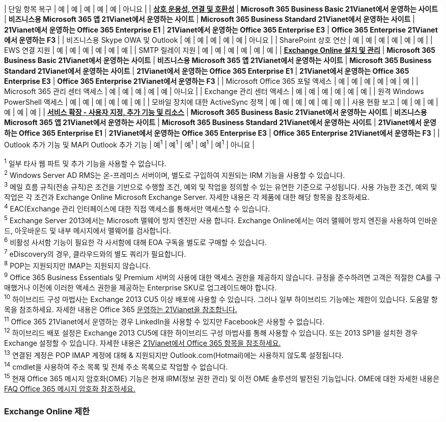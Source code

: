 | 단일 항목 복구 | 예 | 예 | 예 | 예 | 예 | 아니요 |
| **[상호 운용성, 연결 및 호환성](../exchange-online-service-description/interoperability-connectivity-and-compatibility.md)** | **Microsoft 365 Business Basic 21Vianet에서 운영하는 사이트** | **비즈니스용 Microsoft 365 앱 21Vianet에서 운영하는 사이트** | **Microsoft 365 Business Standard 21Vianet에서 운영하는 사이트** | **21Vianet에서 운영하는 Office 365 Enterprise E1** | **21Vianet에서 운영하는 Office 365 Enterprise E3** | **Office 365 Enterprise 21Vianet에서 운영하는 F3** |
| 비즈니스용 Skype OWA 및 Outlook | 예 | 예 | 예 | 예 | 예 | 아니요 |
| SharePoint 상호 연산 | 예 | 예 | 예 | 예 | 예 | 예 |
| EWS 연결 지원 | 예 | 예 | 예 | 예 | 예 | 예 |
| SMTP 릴레이 지원 | 예 | 예 | 예 | 예 | 예 | 예 |
| **[Exchange Online 설치 및 관리](../exchange-online-service-description/exchange-online-setup-and-administration.md)** | **Microsoft 365 Business Basic 21Vianet에서 운영하는 사이트** | **비즈니스용 Microsoft 365 앱 21Vianet에서 운영하는 사이트** | **Microsoft 365 Business Standard 21Vianet에서 운영하는 사이트** | **21Vianet에서 운영하는 Office 365 Enterprise E1** | **21Vianet에서 운영하는 Office 365 Enterprise E3** | **Office 365 Enterprise 21Vianet에서 운영하는 F3** |
| Microsoft Office 365 포털 액세스 | 예 | 예 | 예 | 예 | 예 | 예 |
| Microsoft 365 관리 센터 액세스 | 예 | 예 | 예 | 예 | 예 | 아니요 |
| Exchange 관리 센터 액세스 | 예 | 예 | 예 | 예 | 예 | 예 |
| 원격 Windows PowerShell 액세스 | 예 | 예 | 예 | 예 | 예 | 예 |
| 모바일 장치에 대한 ActiveSync 정책 | 예 | 예 | 예 | 예 | 예 | 예 |
| 사용 현황 보고 | 예 | 예 | 예 | 예 | 예 | 예 |
| **[서비스 확장 - 사용자 지정, 추가 기능 및 리소스](../exchange-online-service-description/exchange-online-service-description.md)** | **Microsoft 365 Business Basic 21Vianet에서 운영하는 사이트** | **비즈니스용 Microsoft 365 앱 21Vianet에서 운영하는 사이트** | **Microsoft 365 Business Standard 21Vianet에서 운영하는 사이트** | **21Vianet에서 운영하는 Office 365 Enterprise E1** | **21Vianet에서 운영하는 Office 365 Enterprise E3** | **Office 365 Enterprise 21Vianet에서 운영하는 F3** |
| Outlook 추가 기능 및 MAPI Outlook 추가 기능 | 예<sup>1</sup> | 예<sup>1</sup> | 예<sup>1</sup> | 예<sup>1</sup> | 예<sup>1</sup> | 아니요 |

<sup>1</sup> 일부 타사 웹 파트 및 추가 기능을 사용할 수 없습니다.
<br/><sup>2</sup> Windows Server AD RMS는 온-프레미스 서버이며, 별도로 구입하여 지원되는 IRM 기능을 사용할 수 있습니다.
<br/><sup>3</sup> 메일 흐름 규칙(전송 규칙)은 조건을 기반으로 수행할 조건, 예외 및 작업을 정의할 수 있는 유연한 기준으로 구성됩니다. 사용 가능한 조건, 예외 및 작업은 각 조건과 Exchange Online Microsoft Exchange Server. 자세한 내용은 각 제품에 대한 해당 항목을 참조하세요.
<br/><sup>4</sup> EAC(Exchange 관리 인터페이스에 대한 직접 액세스를 통해서만 액세스할 수 있습니다.
<br/><sup>5</sup> Exchange Server 2013에서는 Microsoft 맬웨어 방지 엔진만 사용 합니다. Exchange Online에서는 여러 맬웨어 방지 엔진을 사용하여 인바운드, 아웃바운드 및 내부 메시지에서 맬웨어를 검사합니다.
<br/><sup>6</sup> 비활성 사서함 기능이 필요한 각 사서함에 대해 EOA 구독을 별도로 구매할 수 있습니다.
<br/><sup>7</sup> eDiscovery의 경우, 클라우드와의 별도 쿼리가 필요합니다.
<br/><sup>8</sup> POP는 지원되지만 IMAP는 지원되지 않습니다.
<br/><sup>9</sup> Office 365 Business Essentials 및 Premium 서버의 사용에 대한 액세스 권한을 제공하지 않습니다. 규정을 준수하려면 고객은 적절한 CA를 구매했거나 이전에 이러한 액세스 권한을 제공하는 Enterprise SKU로 업그레이드해야 합니다.
<br/><sup>10</sup> 하이브리드 구성 마법사는 Exchange 2013 CU5 이상 배포에 사용할 수 있습니다. 그러나 일부 하이브리드 기능에는 제한이 있습니다. 도움말 항목을 참조하세요. 자세한 내용은 Office 365 [운영하는 21Vianet을 참조합니다.](/office365/admin/services-in-china/services-in-china?preserve-view=true&view=o365-21vianet)
<br/><sup>11</sup> Office 365 21Vianet에서 운영하는 경우 LinkedIn을 사용할 수 있지만 Facebook은 사용할 수 없습니다.
<br/><sup>12</sup> 하이브리드 배포 설정은 Exchange 2013 CU5에 대한 하이브리드 구성 마법사를 통해 사용할 수 있습니다. 또는 2013 SP1을 설치한 경우 Exchange 설정할 수 있습니다. 자세한 내용은 [21Vianet에서 Office 365 항목을 참조하세요.](/office365/admin/services-in-china/services-in-china?preserve-view=true&view=o365-21vianet)
<br/><sup>13</sup> 연결된 계정은 POP IMAP 계정에 대해 &amp; 지원되지만 Outlook.com(Hotmail)에는 사용하지 않도록 설정됩니다.
<br/><sup>14</sup> cmdlet을 사용하여 주소 목록 및 전체 주소 목록으로 작업할 수 없습니다.
<br/><sup>15</sup> 현재 Office 365 메시지 암호화(OME) 기능은 현재 IRM(정보 권한 관리) 및 이전 OME 솔루션의 발전된 기능입니다. OME에 대한 자세한 내용은 [FAQ Office 365 메시지 암호화 참조하세요.](/microsoft-365/compliance/ome-faq)

### <a name="exchange-online-limits"></a>Exchange Online 제한
